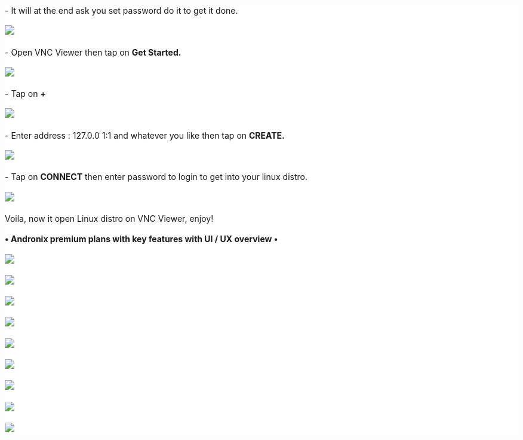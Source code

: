   

\- It will at the end ask you set password do it to get it done.

  

 ![](https://lh3.googleusercontent.com/-z08Jp6mpzyU/Y5Biq0x2_AI/AAAAAAAAPnc/Ujhv5SCFYCgyxWob_GcfzqeFFb2mlqvyACNcBGAsYHQ/s1600/1670406822636830-0.png) 

  

\- Open VNC Viewer then tap on **Get Started.**

 ![](https://lh3.googleusercontent.com/-0nybM25ttrs/Y5Bip5aUHiI/AAAAAAAAPnY/Cy2fBfq1B44oQNGgN2U8vHCkrayZBCTjACNcBGAsYHQ/s1600/1670406818556500-1.png) 

  

\- Tap on **+**

 **![](https://lh3.googleusercontent.com/-S2TERl6cV5c/Y5Bio0x-G3I/AAAAAAAAPnU/OrvETP9Ip4IVSpsYDoobQbagknw8vWWWQCNcBGAsYHQ/s1600/1670406814601024-2.png)** 

\- Enter address : 127.0.0 1:1 and whatever you like then tap on **CREATE.**

 **![](https://lh3.googleusercontent.com/-E9ZPhRhmVeQ/Y5Binxd1olI/AAAAAAAAPnQ/Eu2POEWsRuI0ybcwwqqUNKLUzAjsgLIzQCNcBGAsYHQ/s1600/1670406810522357-3.png)** 

\- Tap on **CONNECT** then enter password to login to get into your linux distro.

  

 ![](https://lh3.googleusercontent.com/-YEeBixoJ_Wc/Y49oMChh4nI/AAAAAAAAPlo/_iNPte863Eoj_gxaHnTsXFJCIvy4UVVSACNcBGAsYHQ/s1600/1670342699811709-0.png) 

  

Voila, now it open Linux distro on VNC Viewer, enjoy!

  

**• Andronix premium plans with key features with UI / UX overview •**

 ![](https://lh3.googleusercontent.com/-w3F3xINQsA8/Y47dB1cO1aI/AAAAAAAAPkU/YYIGcmzG1lwgSJHzqWGSv8qf2Xg-AuqpACNcBGAsYHQ/s1600/1670307069955591-10.png) 

 ![](https://lh3.googleusercontent.com/-vS2TJ8NJYLg/Y47c_cthS6I/AAAAAAAAPkQ/3cAwIZio1WIrORs8rU2xyLwYLYDTyTAtwCNcBGAsYHQ/s1600/1670307056369740-11.png) 

 ![](https://lh3.googleusercontent.com/-9d1yEexjg_8/Y47c8KqwL6I/AAAAAAAAPkE/N9cxi1GXKNkQ2F3nhi6nAyzE--8yFKQcwCNcBGAsYHQ/s1600/1670307040856711-12.png) 

 ![](https://lh3.googleusercontent.com/-NB-Wki1G1xc/Y47c4fJ71mI/AAAAAAAAPj4/mzUhMdTod00SWrzo944uJz7e90IfiMQRQCNcBGAsYHQ/s1600/1670307017781211-13.png) 

 ![](https://lh3.googleusercontent.com/-KQ72OUxZAHg/Y47cymWhRZI/AAAAAAAAPj0/uxu41DPEVowTOuXetFyxtK9rbTQTboRwgCNcBGAsYHQ/s1600/1670307004252072-14.png) 

 ![](https://lh3.googleusercontent.com/-LjflASByMzQ/Y47cvIdshSI/AAAAAAAAPjw/4qxbMwaSmAsLX3SLblaJBVPYlUIKTnNTQCNcBGAsYHQ/s1600/1670306998323753-15.png) 

 ![](https://lh3.googleusercontent.com/-jRi9WGkHhYk/Y47ctkmTl4I/AAAAAAAAPjs/aMugXOOkEpcm8o53siDCAeyUNRGr_qjqACNcBGAsYHQ/s1600/1670306994071068-16.png) 

 ![](https://lh3.googleusercontent.com/-ScnQ7Ukom-E/Y47csSxfIFI/AAAAAAAAPjo/7YlvTXlx6i81W57_qnqyzg3GVNAdYIOMgCNcBGAsYHQ/s1600/1670306987816531-17.png) 

 ![](https://lh3.googleusercontent.com/-zxvl87dL1kU/Y47cq88cvWI/AAAAAAAAPjk/VCYtR0wcrEQRZJQ2gG_v9-WAaj_-VFMTwCNcBGAsYHQ/s1600/1670306981687956-18.png) 

  
